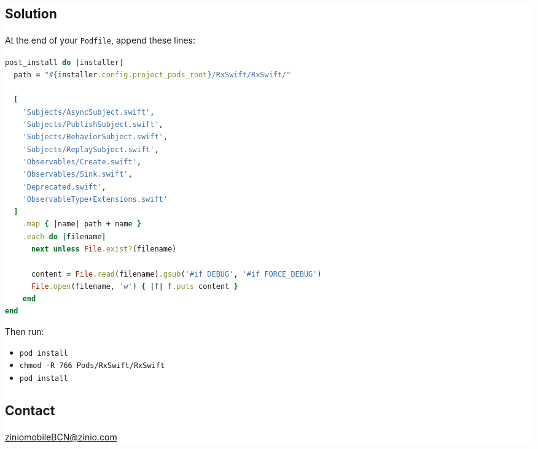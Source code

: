 ## Solution

At the end of your `Podfile`, append these lines:

```ruby
post_install do |installer|
  path = "#{installer.config.project_pods_root}/RxSwift/RxSwift/"
​
  [
    'Subjects/AsyncSubject.swift',
    'Subjects/PublishSubject.swift',
    'Subjects/BehaviorSubject.swift',
    'Subjects/ReplaySubject.swift',
    'Observables/Create.swift',
    'Observables/Sink.swift',
    'Deprecated.swift',
    'ObservableType+Extensions.swift'
  ]
    .map { |name| path + name }
    .each do |filename|
      next unless File.exist?(filename)
​
      content = File.read(filename).gsub('#if DEBUG', '#if FORCE_DEBUG')
      File.open(filename, 'w') { |f| f.puts content }
    end
end
```

Then run:
* `pod install`
* `chmod -R 766 Pods/RxSwift/RxSwift`
* `pod install`


Contact
-------
[ziniomobileBCN@zinio.com](mailto:ziniomobileBCN@zinio.com)

